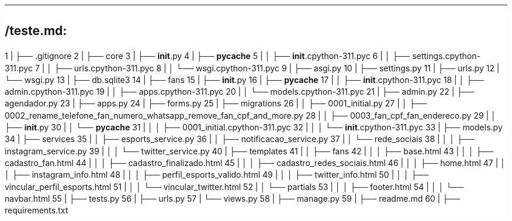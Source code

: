 
--------------------------------------------------------------------------------
/teste.md:
--------------------------------------------------------------------------------
   1 | ├── .gitignore
   2 | ├── core
   3 |     ├── __init__.py
   4 |     ├── __pycache__
   5 |     │   ├── __init__.cpython-311.pyc
   6 |     │   ├── settings.cpython-311.pyc
   7 |     │   ├── urls.cpython-311.pyc
   8 |     │   └── wsgi.cpython-311.pyc
   9 |     ├── asgi.py
  10 |     ├── settings.py
  11 |     ├── urls.py
  12 |     └── wsgi.py
  13 | ├── db.sqlite3
  14 | ├── fans
  15 |     ├── __init__.py
  16 |     ├── __pycache__
  17 |     │   ├── __init__.cpython-311.pyc
  18 |     │   ├── admin.cpython-311.pyc
  19 |     │   ├── apps.cpython-311.pyc
  20 |     │   └── models.cpython-311.pyc
  21 |     ├── admin.py
  22 |     ├── agendador.py
  23 |     ├── apps.py
  24 |     ├── forms.py
  25 |     ├── migrations
  26 |     │   ├── 0001_initial.py
  27 |     │   ├── 0002_rename_telefone_fan_numero_whatsapp_remove_fan_cpf_and_more.py
  28 |     │   ├── 0003_fan_cpf_fan_endereco.py
  29 |     │   ├── __init__.py
  30 |     │   └── __pycache__
  31 |     │   │   ├── 0001_initial.cpython-311.pyc
  32 |     │   │   └── __init__.cpython-311.pyc
  33 |     ├── models.py
  34 |     ├── services
  35 |     │   ├── esports_service.py
  36 |     │   ├── notificacao_service.py
  37 |     │   └── rede_sociais
  38 |     │   │   ├── instagram_service.py
  39 |     │   │   └── twitter_service.py
  40 |     ├── templates
  41 |     │   ├── fans
  42 |     │   │   ├── base.html
  43 |     │   │   ├── cadastro_fan.html
  44 |     │   │   ├── cadastro_finalizado.html
  45 |     │   │   ├── cadastro_redes_sociais.html
  46 |     │   │   ├── home.html
  47 |     │   │   ├── instagram_info.html
  48 |     │   │   ├── perfil_esports_valido.html
  49 |     │   │   ├── twitter_info.html
  50 |     │   │   ├── vincular_perfil_esports.html
  51 |     │   │   └── vincular_twitter.html
  52 |     │   └── partials
  53 |     │   │   ├── footer.html
  54 |     │   │   └── navbar.html
  55 |     ├── tests.py
  56 |     ├── urls.py
  57 |     └── views.py
  58 | ├── manage.py
  59 | ├── readme.md
  60 | ├── requirements.txt